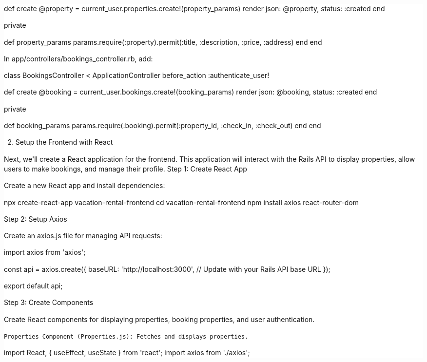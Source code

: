   def create
    @property = current_user.properties.create!(property_params)
    render json: @property, status: :created
  end

  private

  def property_params
    params.require(:property).permit(:title, :description, :price, :address)
  end
end

In app/controllers/bookings_controller.rb, add:

class BookingsController < ApplicationController
  before_action :authenticate_user!

  def create
    @booking = current_user.bookings.create!(booking_params)
    render json: @booking, status: :created
  end

  private

  def booking_params
    params.require(:booking).permit(:property_id, :check_in, :check_out)
  end
end

2. Setup the Frontend with React

Next, we'll create a React application for the frontend. This application will interact with the Rails API to display properties, allow users to make bookings, and manage their profile.
Step 1: Create React App

Create a new React app and install dependencies:

npx create-react-app vacation-rental-frontend
cd vacation-rental-frontend
npm install axios react-router-dom

Step 2: Setup Axios

Create an axios.js file for managing API requests:

import axios from 'axios';

const api = axios.create({
  baseURL: 'http://localhost:3000', // Update with your Rails API base URL
});

export default api;

Step 3: Create Components

Create React components for displaying properties, booking properties, and user authentication.

    Properties Component (Properties.js): Fetches and displays properties.

import React, { useEffect, useState } from 'react';
import axios from './axios';

